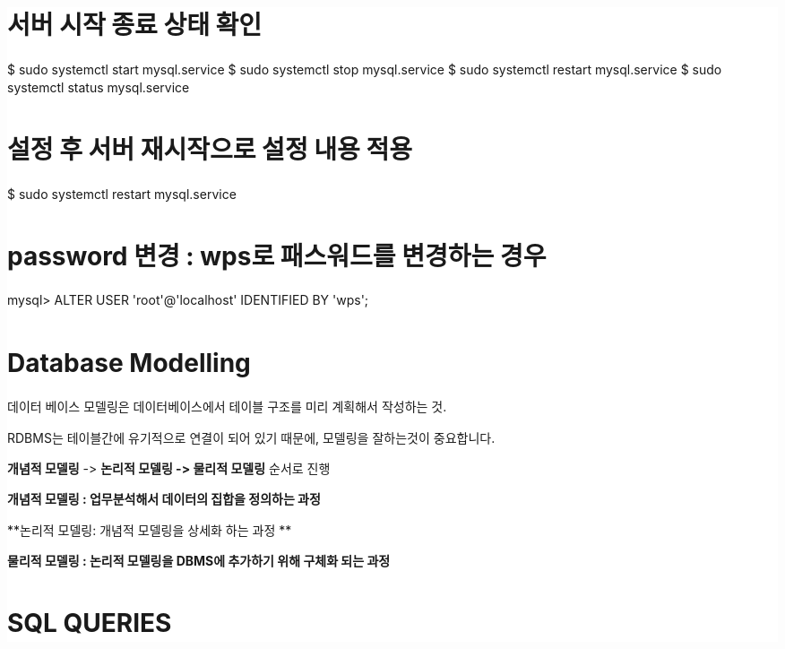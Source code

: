 

# 서버 시작 종료 상태 확인

$ sudo systemctl start mysql.service
$ sudo systemctl stop mysql.service
$ sudo systemctl restart mysql.service
$ sudo systemctl status mysql.service





# 설정 후 서버 재시작으로 설정 내용 적용

$ sudo systemctl restart mysql.service





# password 변경 : wps로 패스워드를 변경하는 경우

mysql> ALTER USER 'root'@'localhost' IDENTIFIED BY 'wps';







# Database Modelling



데이터 베이스 모델링은 데이터베이스에서 테이블 구조를 미리 계획해서 작성하는 것. 

RDBMS는 테이블간에 유기적으로 연결이 되어 있기 때문에, 모델링을 잘하는것이 중요합니다. 



**개념적 모델링** -> **논리적 모델링 -> 물리적 모델링** 순서로 진행 





**개념적 모델링 : 업무분석해서 데이터의 집합을 정의하는 과정**



**논리적 모델링: 개념적 모델링을 상세화 하는 과정 **



**물리적 모델링 : 논리적 모델링을 DBMS에 추가하기 위해 구체화 되는 과정**





# SQL QUERIES

